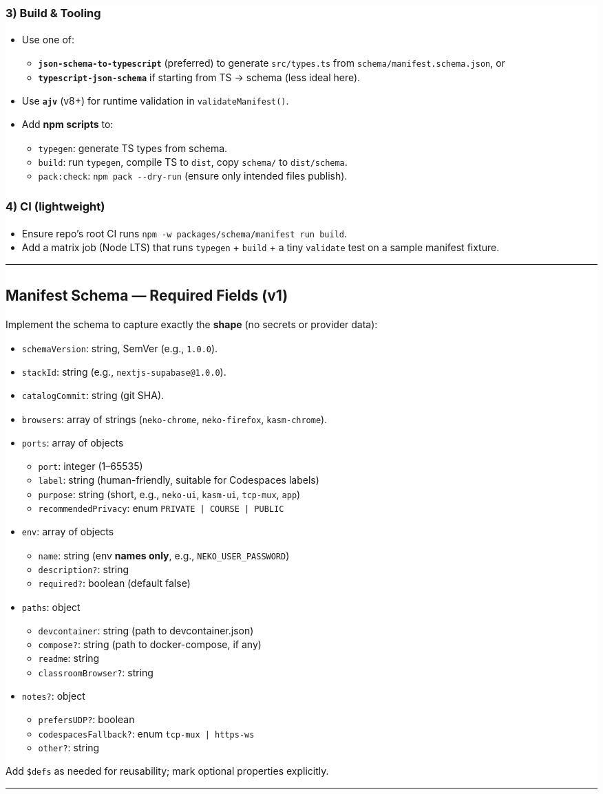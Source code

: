 ### 3) Build & Tooling

* Use one of:

  * **`json-schema-to-typescript`** (preferred) to generate `src/types.ts` from `schema/manifest.schema.json`, or
  * **`typescript-json-schema`** if starting from TS → schema (less ideal here).
* Use **`ajv`** (v8+) for runtime validation in `validateManifest()`.
* Add **npm scripts** to:

  * `typegen`: generate TS types from schema.
  * `build`: run `typegen`, compile TS to `dist`, copy `schema/` to `dist/schema`.
  * `pack:check`: `npm pack --dry-run` (ensure only intended files publish).

### 4) CI (lightweight)

* Ensure repo’s root CI runs `npm -w packages/schema/manifest run build`.
* Add a matrix job (Node LTS) that runs `typegen` + `build` + a tiny `validate` test on a sample manifest fixture.

---

## Manifest Schema — Required Fields (v1)

Implement the schema to capture exactly the **shape** (no secrets or provider data):

* `schemaVersion`: string, SemVer (e.g., `1.0.0`).
* `stackId`: string (e.g., `nextjs-supabase@1.0.0`).
* `catalogCommit`: string (git SHA).
* `browsers`: array of strings (`neko-chrome`, `neko-firefox`, `kasm-chrome`).
* `ports`: array of objects

  * `port`: integer (1–65535)
  * `label`: string (human-friendly, suitable for Codespaces labels)
  * `purpose`: string (short, e.g., `neko-ui`, `kasm-ui`, `tcp-mux`, `app`)
  * `recommendedPrivacy`: enum `PRIVATE | COURSE | PUBLIC`
* `env`: array of objects

  * `name`: string (env **names only**, e.g., `NEKO_USER_PASSWORD`)
  * `description?`: string
  * `required?`: boolean (default false)
* `paths`: object

  * `devcontainer`: string (path to devcontainer.json)
  * `compose?`: string (path to docker-compose, if any)
  * `readme`: string
  * `classroomBrowser?`: string
* `notes?`: object

  * `prefersUDP?`: boolean
  * `codespacesFallback?`: enum `tcp-mux | https-ws`
  * `other?`: string

Add `$defs` as needed for reusability; mark optional properties explicitly.

---